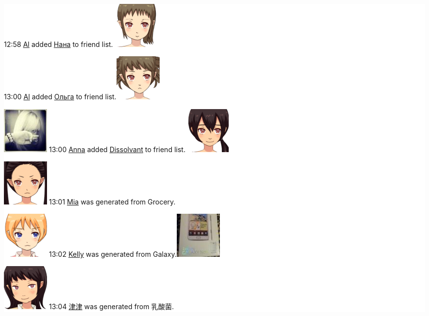 12:58 [Al](http://www.barcodekanojo.com/user/411304/Al) added [Нана](http://www.barcodekanojo.com/kanojo/2475347/%D0%9D%D0%B0%D0%BD%D0%B0) to friend list.[![img](https://github.com/derand/kanojo_activity/raw/master/imgs/11a9.png)](http://www.barcodekanojo.com/kanojo/2475347/%D0%9D%D0%B0%D0%BD%D0%B0) 

13:00 [Al](http://www.barcodekanojo.com/user/411304/Al) added [ Ольга](http://www.barcodekanojo.com/kanojo/2523468/%20%D0%9E%D0%BB%D1%8C%D0%B3%D0%B0) to friend list.[![img](https://github.com/derand/kanojo_activity/raw/master/imgs/1a53.png)](http://www.barcodekanojo.com/kanojo/2523468/%20%D0%9E%D0%BB%D1%8C%D0%B3%D0%B0) 

[![img](https://github.com/derand/kanojo_activity/raw/master/imgs/98c0.jpg)](http://www.barcodekanojo.com/user/400860/Anna) 13:00 [Anna](http://www.barcodekanojo.com/user/400860/Anna) added [Dissolvant](http://www.barcodekanojo.com/kanojo/2538464/Dissolvant) to friend list.[![img](https://github.com/derand/kanojo_activity/raw/master/imgs/1a88.png)](http://www.barcodekanojo.com/kanojo/2538464/Dissolvant) 

[![img](https://github.com/derand/kanojo_activity/raw/master/imgs/0a57.png)](http://www.barcodekanojo.com/kanojo/2565558/Mia) 13:01 [Mia](http://www.barcodekanojo.com/kanojo/2565558/Mia) was generated from Grocery.

[![img](https://github.com/derand/kanojo_activity/raw/master/imgs/3c5c.png)](http://www.barcodekanojo.com/kanojo/2565559/Kelly) 13:02 [Kelly](http://www.barcodekanojo.com/kanojo/2565559/Kelly) was generated from Galaxy.[![img](https://github.com/derand/kanojo_activity/raw/master/imgs/c97f.jpg)](http://www.barcodekanojo.com/product_images/barcode/5032725/1381982480/Galaxy.jpg) 

[![img](https://github.com/derand/kanojo_activity/raw/master/imgs/f575.png)](http://www.barcodekanojo.com/kanojo/2565560/%E6%B4%A5%E6%B4%A5) 13:04 [津津](http://www.barcodekanojo.com/kanojo/2565560/%E6%B4%A5%E6%B4%A5) was generated from 乳酸菌.
